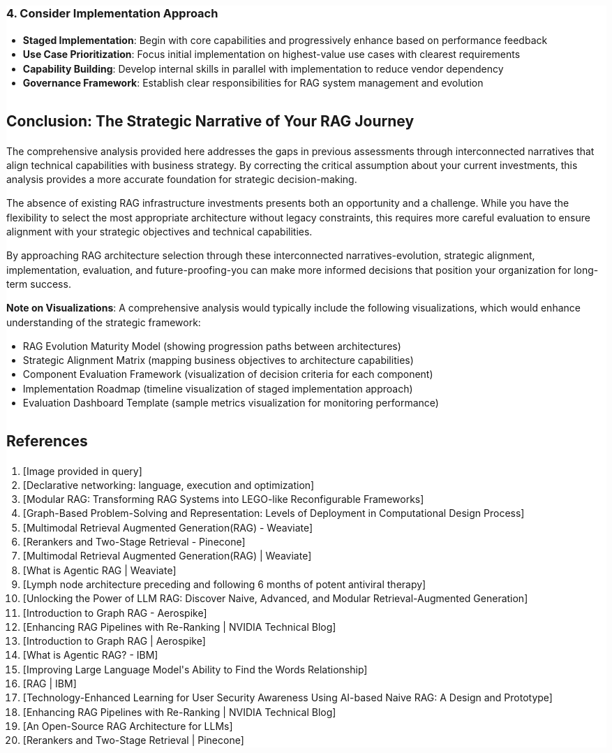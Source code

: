 ### 4. Consider Implementation Approach
- **Staged Implementation**: Begin with core capabilities and progressively enhance based on performance feedback
- **Use Case Prioritization**: Focus initial implementation on highest-value use cases with clearest requirements
- **Capability Building**: Develop internal skills in parallel with implementation to reduce vendor dependency
- **Governance Framework**: Establish clear responsibilities for RAG system management and evolution

## Conclusion: The Strategic Narrative of Your RAG Journey

The comprehensive analysis provided here addresses the gaps in previous assessments through interconnected narratives that align technical capabilities with business strategy. By correcting the critical assumption about your current investments, this analysis provides a more accurate foundation for strategic decision-making.

The absence of existing RAG infrastructure investments presents both an opportunity and a challenge. While you have the flexibility to select the most appropriate architecture without legacy constraints, this requires more careful evaluation to ensure alignment with your strategic objectives and technical capabilities.

By approaching RAG architecture selection through these interconnected narratives-evolution, strategic alignment, implementation, evaluation, and future-proofing-you can make more informed decisions that position your organization for long-term success.

**Note on Visualizations**: A comprehensive analysis would typically include the following visualizations, which would enhance understanding of the strategic framework:
- RAG Evolution Maturity Model (showing progression paths between architectures)
- Strategic Alignment Matrix (mapping business objectives to architecture capabilities)
- Component Evaluation Framework (visualization of decision criteria for each component)
- Implementation Roadmap (timeline visualization of staged implementation approach)
- Evaluation Dashboard Template (sample metrics visualization for monitoring performance)

## References

1. [Image provided in query]
2. [Declarative networking: language, execution and optimization]
3. [Modular RAG: Transforming RAG Systems into LEGO-like Reconfigurable Frameworks]
4. [Graph-Based Problem-Solving and Representation: Levels of Deployment in Computational Design Process]
5. [Multimodal Retrieval Augmented Generation(RAG) - Weaviate]
6. [Rerankers and Two-Stage Retrieval - Pinecone]
7. [Multimodal Retrieval Augmented Generation(RAG) | Weaviate]
8. [What is Agentic RAG | Weaviate]
9. [Lymph node architecture preceding and following 6 months of potent antiviral therapy]
10. [Unlocking the Power of LLM RAG: Discover Naive, Advanced, and Modular Retrieval-Augmented Generation]
11. [Introduction to Graph RAG - Aerospike]
12. [Enhancing RAG Pipelines with Re-Ranking | NVIDIA Technical Blog]
13. [Introduction to Graph RAG | Aerospike]
14. [What is Agentic RAG? - IBM]
15. [Improving Large Language Model's Ability to Find the Words Relationship]
16. [RAG | IBM]
17. [Technology-Enhanced Learning for User Security Awareness Using AI-based Naive RAG: A Design and Prototype]
18. [Enhancing RAG Pipelines with Re-Ranking | NVIDIA Technical Blog]
19. [An Open-Source RAG Architecture for LLMs]
20. [Rerankers and Two-Stage Retrieval | Pinecone]
